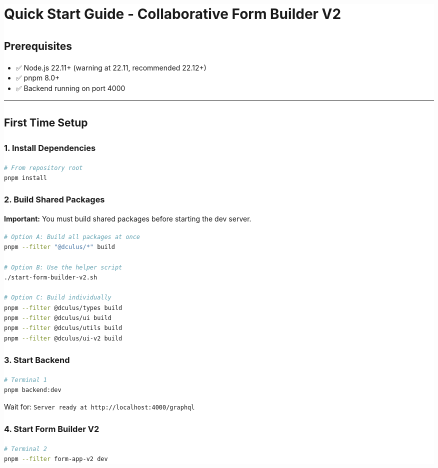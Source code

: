 # Quick Start Guide - Collaborative Form Builder V2

## Prerequisites

- ✅ Node.js 22.11+ (warning at 22.11, recommended 22.12+)
- ✅ pnpm 8.0+
- ✅ Backend running on port 4000

---

## First Time Setup

### 1. Install Dependencies

```bash
# From repository root
pnpm install
```

### 2. Build Shared Packages

**Important:** You must build shared packages before starting the dev server.

```bash
# Option A: Build all packages at once
pnpm --filter "@dculus/*" build

# Option B: Use the helper script
./start-form-builder-v2.sh

# Option C: Build individually
pnpm --filter @dculus/types build
pnpm --filter @dculus/ui build
pnpm --filter @dculus/utils build
pnpm --filter @dculus/ui-v2 build
```

### 3. Start Backend

```bash
# Terminal 1
pnpm backend:dev
```

Wait for: `Server ready at http://localhost:4000/graphql`

### 4. Start Form Builder V2

```bash
# Terminal 2
pnpm --filter form-app-v2 dev
```
